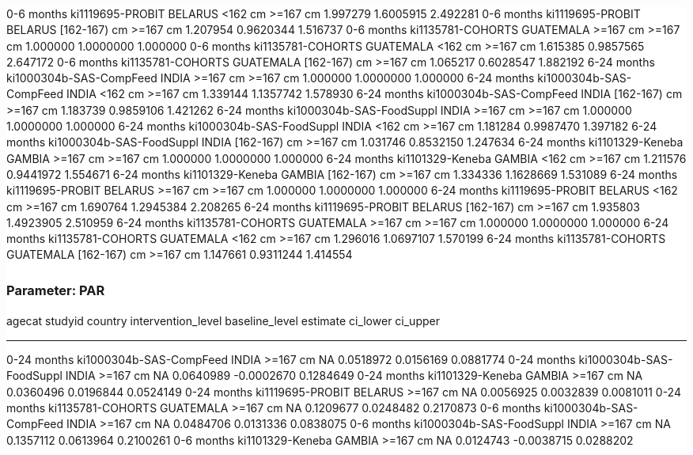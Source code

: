 0-6 months    ki1119695-PROBIT           BELARUS     <162 cm              >=167 cm          1.997279   1.6005915   2.492281
0-6 months    ki1119695-PROBIT           BELARUS     [162-167) cm         >=167 cm          1.207954   0.9620344   1.516737
0-6 months    ki1135781-COHORTS          GUATEMALA   >=167 cm             >=167 cm          1.000000   1.0000000   1.000000
0-6 months    ki1135781-COHORTS          GUATEMALA   <162 cm              >=167 cm          1.615385   0.9857565   2.647172
0-6 months    ki1135781-COHORTS          GUATEMALA   [162-167) cm         >=167 cm          1.065217   0.6028547   1.882192
6-24 months   ki1000304b-SAS-CompFeed    INDIA       >=167 cm             >=167 cm          1.000000   1.0000000   1.000000
6-24 months   ki1000304b-SAS-CompFeed    INDIA       <162 cm              >=167 cm          1.339144   1.1357742   1.578930
6-24 months   ki1000304b-SAS-CompFeed    INDIA       [162-167) cm         >=167 cm          1.183739   0.9859106   1.421262
6-24 months   ki1000304b-SAS-FoodSuppl   INDIA       >=167 cm             >=167 cm          1.000000   1.0000000   1.000000
6-24 months   ki1000304b-SAS-FoodSuppl   INDIA       <162 cm              >=167 cm          1.181284   0.9987470   1.397182
6-24 months   ki1000304b-SAS-FoodSuppl   INDIA       [162-167) cm         >=167 cm          1.031746   0.8532150   1.247634
6-24 months   ki1101329-Keneba           GAMBIA      >=167 cm             >=167 cm          1.000000   1.0000000   1.000000
6-24 months   ki1101329-Keneba           GAMBIA      <162 cm              >=167 cm          1.211576   0.9441972   1.554671
6-24 months   ki1101329-Keneba           GAMBIA      [162-167) cm         >=167 cm          1.334336   1.1628669   1.531089
6-24 months   ki1119695-PROBIT           BELARUS     >=167 cm             >=167 cm          1.000000   1.0000000   1.000000
6-24 months   ki1119695-PROBIT           BELARUS     <162 cm              >=167 cm          1.690764   1.2945384   2.208265
6-24 months   ki1119695-PROBIT           BELARUS     [162-167) cm         >=167 cm          1.935803   1.4923905   2.510959
6-24 months   ki1135781-COHORTS          GUATEMALA   >=167 cm             >=167 cm          1.000000   1.0000000   1.000000
6-24 months   ki1135781-COHORTS          GUATEMALA   <162 cm              >=167 cm          1.296016   1.0697107   1.570199
6-24 months   ki1135781-COHORTS          GUATEMALA   [162-167) cm         >=167 cm          1.147661   0.9311244   1.414554


### Parameter: PAR


agecat        studyid                    country     intervention_level   baseline_level     estimate     ci_lower    ci_upper
------------  -------------------------  ----------  -------------------  ---------------  ----------  -----------  ----------
0-24 months   ki1000304b-SAS-CompFeed    INDIA       >=167 cm             NA                0.0518972    0.0156169   0.0881774
0-24 months   ki1000304b-SAS-FoodSuppl   INDIA       >=167 cm             NA                0.0640989   -0.0002670   0.1284649
0-24 months   ki1101329-Keneba           GAMBIA      >=167 cm             NA                0.0360496    0.0196844   0.0524149
0-24 months   ki1119695-PROBIT           BELARUS     >=167 cm             NA                0.0056925    0.0032839   0.0081011
0-24 months   ki1135781-COHORTS          GUATEMALA   >=167 cm             NA                0.1209677    0.0248482   0.2170873
0-6 months    ki1000304b-SAS-CompFeed    INDIA       >=167 cm             NA                0.0484706    0.0131336   0.0838075
0-6 months    ki1000304b-SAS-FoodSuppl   INDIA       >=167 cm             NA                0.1357112    0.0613964   0.2100261
0-6 months    ki1101329-Keneba           GAMBIA      >=167 cm             NA                0.0124743   -0.0038715   0.0288202